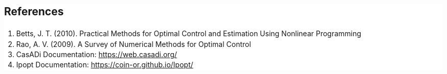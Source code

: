 ## References

1. Betts, J. T. (2010). Practical Methods for Optimal Control and Estimation Using Nonlinear Programming
2. Rao, A. V. (2009). A Survey of Numerical Methods for Optimal Control
3. CasADi Documentation: https://web.casadi.org/
4. Ipopt Documentation: https://coin-or.github.io/Ipopt/





